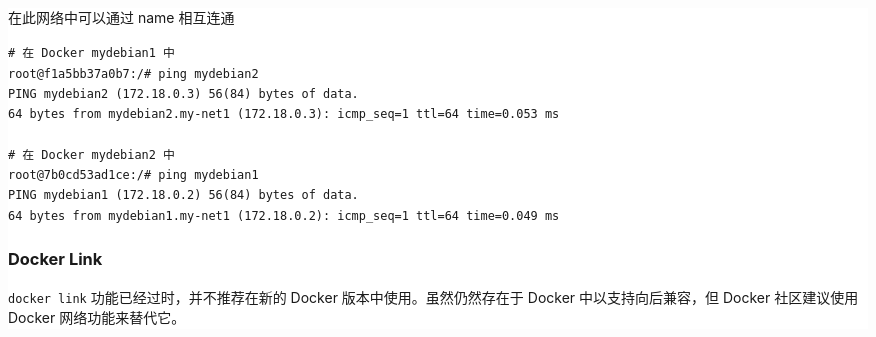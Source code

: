 在此网络中可以通过 name 相互连通

```shell
# 在 Docker mydebian1 中
root@f1a5bb37a0b7:/# ping mydebian2
PING mydebian2 (172.18.0.3) 56(84) bytes of data.
64 bytes from mydebian2.my-net1 (172.18.0.3): icmp_seq=1 ttl=64 time=0.053 ms

# 在 Docker mydebian2 中
root@7b0cd53ad1ce:/# ping mydebian1
PING mydebian1 (172.18.0.2) 56(84) bytes of data.
64 bytes from mydebian1.my-net1 (172.18.0.2): icmp_seq=1 ttl=64 time=0.049 ms
```

### Docker Link

`docker link` 功能已经过时，并不推荐在新的 Docker 版本中使用。虽然仍然存在于 Docker 中以支持向后兼容，但 Docker 社区建议使用 Docker 网络功能来替代它。

